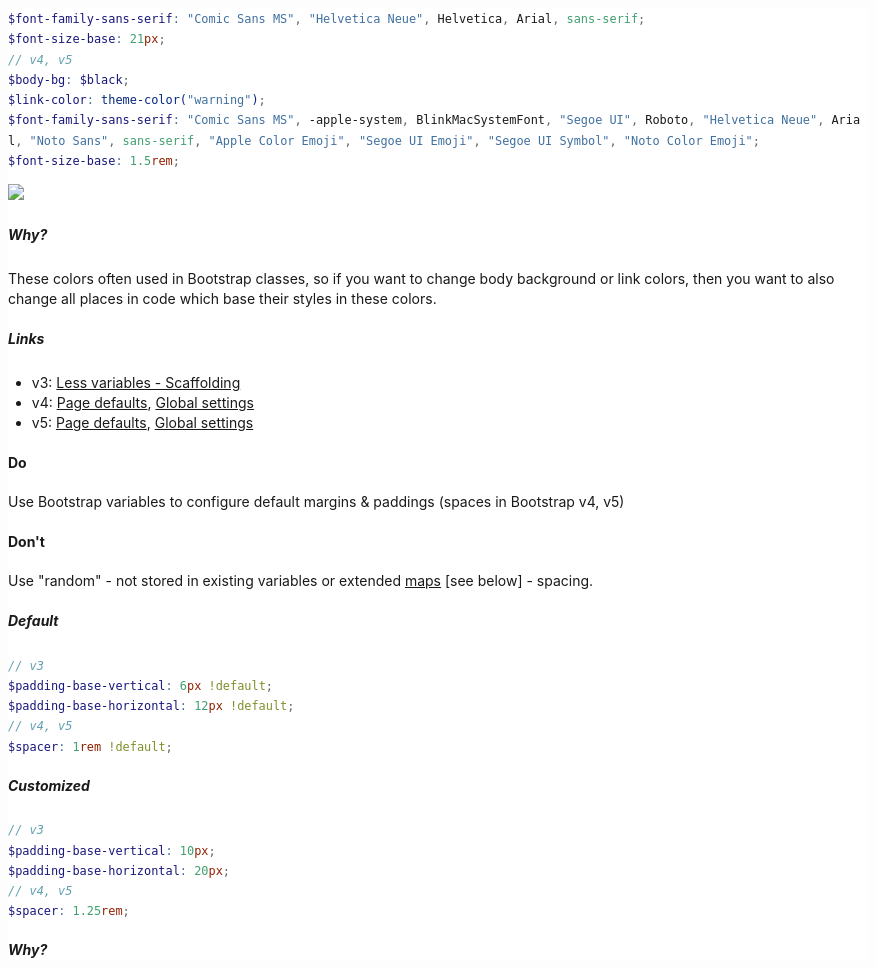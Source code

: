 ```scss
$font-family-sans-serif: "Comic Sans MS", "Helvetica Neue", Helvetica, Arial, sans-serif;
$font-size-base: 21px;
// v4, v5
$body-bg: $black;
$link-color: theme-color("warning");
$font-family-sans-serif: "Comic Sans MS", -apple-system, BlinkMacSystemFont, "Segoe UI", Roboto, "Helvetica Neue", Arial, "Noto Sans", sans-serif, "Apple Color Emoji", "Segoe UI Emoji", "Segoe UI Symbol", "Noto Color Emoji";
$font-size-base: 1.5rem;
```
![](assets/bootstrap/variables-bg-links-custom.png)

##### Why?

These colors often used in Bootstrap classes, so if you want to change body background or link colors, then you want to also change all places in code which base their styles in these colors.

##### Links

* v3: [Less variables - Scaffolding](https://getbootstrap.com/docs/3.4/css/#less-variables-scaffolding)  
* v4: [Page defaults](https://getbootstrap.com/docs/4.5/content/reboot/#page-defaults), [Global settings](https://getbootstrap.com/docs/4.5/content/typography/#global-settings)  
* v5: [Page defaults](https://v5.getbootstrap.com/docs/5.0/content/reboot/#page-defaults), [Global settings](https://v5.getbootstrap.com/docs/5.0/content/typography/#global-settings)  

#### Do

Use Bootstrap variables to configure default margins & paddings (spaces in Bootstrap v4, v5)

#### Don't

Use "random" - not stored in existing variables or extended [maps](#maps-and-loops) [see below] - spacing.

##### Default
```scss
// v3
$padding-base-vertical: 6px !default;
$padding-base-horizontal: 12px !default;
// v4, v5
$spacer: 1rem !default;
```
##### Customized
```scss
// v3
$padding-base-vertical: 10px;
$padding-base-horizontal: 20px;
// v4, v5
$spacer: 1.25rem;
```

##### Why?
